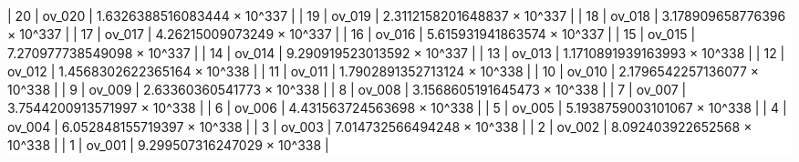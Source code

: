 | 20 | ov_020 | 1.6326388516083444 × 10^337 |
| 19 | ov_019 | 2.3112158201648837 × 10^337 |
| 18 | ov_018 | 3.178909658776396 × 10^337 |
| 17 | ov_017 | 4.26215009073249 × 10^337 |
| 16 | ov_016 | 5.615931941863574 × 10^337 |
| 15 | ov_015 | 7.270977738549098 × 10^337 |
| 14 | ov_014 | 9.290919523013592 × 10^337 |
| 13 | ov_013 | 1.1710891939163993 × 10^338 |
| 12 | ov_012 | 1.4568302622365164 × 10^338 |
| 11 | ov_011 | 1.7902891352713124 × 10^338 |
| 10 | ov_010 | 2.1796542257136077 × 10^338 |
| 9 | ov_009 | 2.63360360541773 × 10^338 |
| 8 | ov_008 | 3.1568605191645473 × 10^338 |
| 7 | ov_007 | 3.7544200913571997 × 10^338 |
| 6 | ov_006 | 4.431563724563698 × 10^338 |
| 5 | ov_005 | 5.1938759003101067 × 10^338 |
| 4 | ov_004 | 6.052848155719397 × 10^338 |
| 3 | ov_003 | 7.014732566494248 × 10^338 |
| 2 | ov_002 | 8.092403922652568 × 10^338 |
| 1 | ov_001 | 9.299507316247029 × 10^338 |

